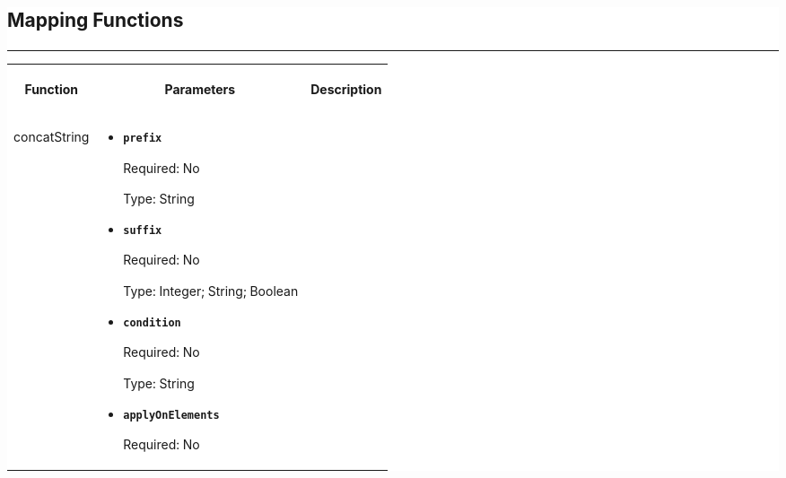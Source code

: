 
</td>
</tr>
</table>



<a name="loio0cdac7ce593548d38b5a78dbf1bb444c__section_kvn_r4z_czb"/>

## Mapping Functions

****


<table>
<tr>
<th valign="top">

Function

</th>
<th valign="top">

Parameters

</th>
<th valign="top">

Description

</th>
</tr>
<tr>
<td valign="top">

concatString

</td>
<td valign="top">

-   **`prefix`**

    Required: No

    Type: String

-   **`suffix`**

    Required: No

    Type: Integer; String; Boolean

-   **`condition`**

    Required: No

    Type: String

-   **`applyOnElements`**

    Required: No
